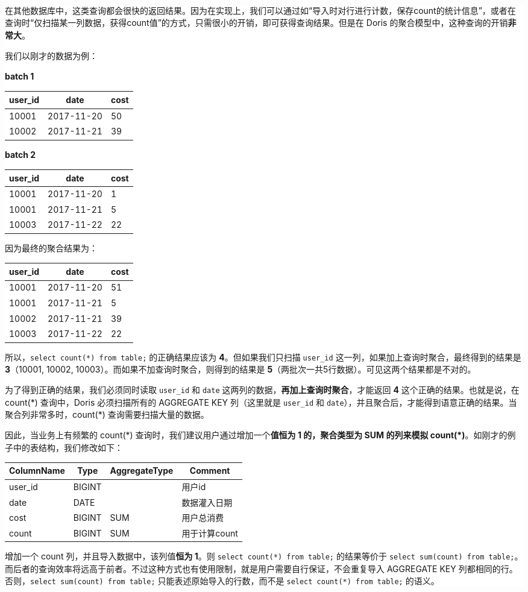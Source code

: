 在其他数据库中，这类查询都会很快的返回结果。因为在实现上，我们可以通过如“导入时对行进行计数，保存count的统计信息”，或者在查询时“仅扫描某一列数据，获得count值”的方式，只需很小的开销，即可获得查询结果。但是在 Doris 的聚合模型中，这种查询的开销**非常大**。

我们以刚才的数据为例：

**batch 1**

|user\_id|date|cost|
|---|---|---|
|10001|2017-11-20|50|
|10002|2017-11-21|39|

**batch 2**

|user\_id|date|cost|
|---|---|---|
|10001|2017-11-20|1|
|10001|2017-11-21|5|
|10003|2017-11-22|22|

因为最终的聚合结果为：

|user\_id|date|cost|
|---|---|---|
|10001|2017-11-20|51|
|10001|2017-11-21|5|
|10002|2017-11-21|39|
|10003|2017-11-22|22|

所以，`select count(*) from table;` 的正确结果应该为 **4**。但如果我们只扫描 `user_id` 这一列，如果加上查询时聚合，最终得到的结果是 **3**（10001, 10002, 10003）。而如果不加查询时聚合，则得到的结果是 **5**（两批次一共5行数据）。可见这两个结果都是不对的。

为了得到正确的结果，我们必须同时读取 `user_id` 和 `date` 这两列的数据，**再加上查询时聚合**，才能返回 **4** 这个正确的结果。也就是说，在 count(\*) 查询中，Doris 必须扫描所有的 AGGREGATE KEY 列（这里就是 `user_id` 和 `date`），并且聚合后，才能得到语意正确的结果。当聚合列非常多时，count(\*) 查询需要扫描大量的数据。

因此，当业务上有频繁的 count(\*) 查询时，我们建议用户通过增加一个**值恒为 1 的，聚合类型为 SUM 的列来模拟 count(\*)**。如刚才的例子中的表结构，我们修改如下：

|ColumnName|Type|AggregateType|Comment|
|---|---|---|---|
|user\_id|BIGINT||用户id|
|date|DATE||数据灌入日期|
|cost|BIGINT|SUM|用户总消费|
|count|BIGINT|SUM|用于计算count|

增加一个 count 列，并且导入数据中，该列值**恒为 1**。则 `select count(*) from table;` 的结果等价于 `select sum(count) from table;`。而后者的查询效率将远高于前者。不过这种方式也有使用限制，就是用户需要自行保证，不会重复导入 AGGREGATE KEY 列都相同的行。否则，`select sum(count) from table;` 只能表述原始导入的行数，而不是 `select count(*) from table;` 的语义。
